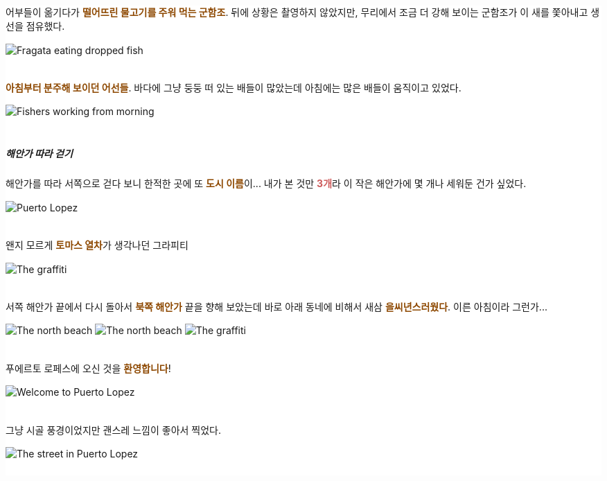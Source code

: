 어부들이 옮기다가 <span style="color: #8D4801">**떨어뜨린 물고기를 주워 먹는 군함조**</span>. 뒤에 상황은 촬영하지 않았지만, 무리에서 조금 더 강해 보이는 군함조가 이 새를 쫓아내고 생선을 점유했다.
<div class="image-slider-static">
  <img src="{{site.baseurl}}/images/posts/2025-08-16-Puerto-Lopez-travelog-2/fragata.gif" title="Fragata eating dropped fish" alt="Fragata eating dropped fish">
</div>
<br>

<span style="color: #8D4801">**아침부터 분주해 보이던 어선들**</span>. 바다에 그냥 둥둥 떠 있는 배들이 많았는데 아침에는 많은 배들이 움직이고 있었다.
<div class="image-slider-static">
  <img src="{{site.baseurl}}/images/posts/2025-08-16-Puerto-Lopez-travelog-2/ships-leaving-operations-in-the-morning.jpg" title="Fishers working from morning" alt="Fishers working from morning">
</div>
<br>

##### **해안가 따라 걷기**
해안가를 따라 서쪽으로 걷다 보니 한적한 곳에 또 <span style="color: #8D4801">**도시 이름**</span>이... 내가 본 것만 <span style="color: indianred">**3개**</span>라 이 작은 해안가에 몇 개나 세워둔 건가 싶었다.
<div class="image-slider-static">
  <img src="{{site.baseurl}}/images/posts/2025-08-16-Puerto-Lopez-travelog-2/letras-corporeas-puerto-lopez.jpg" title="Puerto Lopez" alt="Puerto Lopez">
</div>
<br>

왠지 모르게 <span style="color: #8D4801">**토마스 열차**</span>가 생각나던 그라피티
<div class="image-slider-static">
  <img src="{{site.baseurl}}/images/posts/2025-08-16-Puerto-Lopez-travelog-2/graffiti.jpg" title="The graffiti" alt="The graffiti">
</div>
<br>

서쪽 해안가 끝에서 다시 돌아서 <span style="color: #8D4801">**북쪽 해안가**</span> 끝을 향해 보았는데 바로 아래 동네에 비해서 새삼 <span style="color: #8D4801">**을씨년스러웠다**</span>. 이른 아침이라 그런가...
<div class="image-slider-auto">
  <img src="{{site.baseurl}}/images/posts/2025-08-16-Puerto-Lopez-travelog-2/playa-norte-1.jpg" title="The north beach" alt="The north beach">
  <img src="{{site.baseurl}}/images/posts/2025-08-16-Puerto-Lopez-travelog-2/playa-norte-2.jpg" title="The north beach" alt="The north beach">
  <img src="{{site.baseurl}}/images/posts/2025-08-16-Puerto-Lopez-travelog-2/playa-norte-3.jpg" title="The graffiti" alt="The graffiti">
</div>
<br>

푸에르토 로페스에 오신 것을 <span style="color: #8D4801">**환영합니다**</span>!
<div class="image-slider-static">
  <img src="{{site.baseurl}}/images/posts/2025-08-16-Puerto-Lopez-travelog-2/welcome-to-puerto-lopez.jpg" title="Welcome to Puerto Lopez" alt="Welcome to Puerto Lopez">
</div>
<br>

그냥 시골 풍경이었지만 괜스레 느낌이 좋아서 찍었다.
<div class="image-slider-static">
  <img src="{{site.baseurl}}/images/posts/2025-08-16-Puerto-Lopez-travelog-2/the-street-in-puerto-lopez.jpg" title="The street in Puerto Lopez" alt="The street in Puerto Lopez">
</div>
<br>
